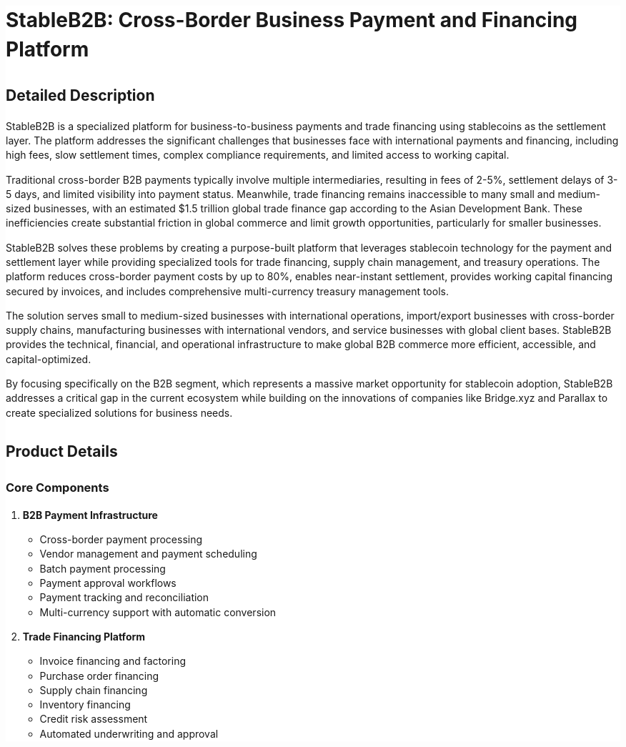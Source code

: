 # StableB2B: Cross-Border Business Payment and Financing Platform

## Detailed Description

StableB2B is a specialized platform for business-to-business payments and trade financing using stablecoins as the settlement layer. The platform addresses the significant challenges that businesses face with international payments and financing, including high fees, slow settlement times, complex compliance requirements, and limited access to working capital.

Traditional cross-border B2B payments typically involve multiple intermediaries, resulting in fees of 2-5%, settlement delays of 3-5 days, and limited visibility into payment status. Meanwhile, trade financing remains inaccessible to many small and medium-sized businesses, with an estimated $1.5 trillion global trade finance gap according to the Asian Development Bank. These inefficiencies create substantial friction in global commerce and limit growth opportunities, particularly for smaller businesses.

StableB2B solves these problems by creating a purpose-built platform that leverages stablecoin technology for the payment and settlement layer while providing specialized tools for trade financing, supply chain management, and treasury operations. The platform reduces cross-border payment costs by up to 80%, enables near-instant settlement, provides working capital financing secured by invoices, and includes comprehensive multi-currency treasury management tools.

The solution serves small to medium-sized businesses with international operations, import/export businesses with cross-border supply chains, manufacturing businesses with international vendors, and service businesses with global client bases. StableB2B provides the technical, financial, and operational infrastructure to make global B2B commerce more efficient, accessible, and capital-optimized.

By focusing specifically on the B2B segment, which represents a massive market opportunity for stablecoin adoption, StableB2B addresses a critical gap in the current ecosystem while building on the innovations of companies like Bridge.xyz and Parallax to create specialized solutions for business needs.

## Product Details

### Core Components

1. **B2B Payment Infrastructure**
   - Cross-border payment processing
   - Vendor management and payment scheduling
   - Batch payment processing
   - Payment approval workflows
   - Payment tracking and reconciliation
   - Multi-currency support with automatic conversion

2. **Trade Financing Platform**
   - Invoice financing and factoring
   - Purchase order financing
   - Supply chain financing
   - Inventory financing
   - Credit risk assessment
   - Automated underwriting and approval
